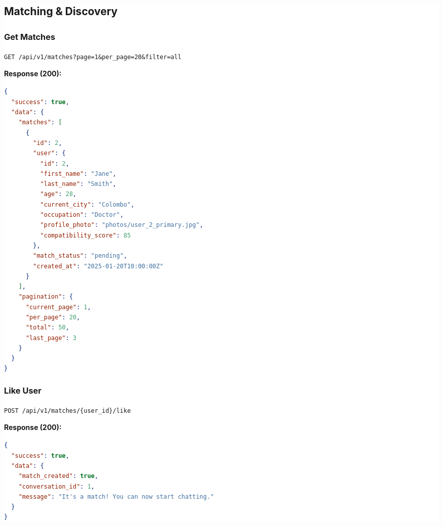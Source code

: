 
## Matching & Discovery

### Get Matches
```http
GET /api/v1/matches?page=1&per_page=20&filter=all
```

**Response (200):**
```json
{
  "success": true,
  "data": {
    "matches": [
      {
        "id": 2,
        "user": {
          "id": 2,
          "first_name": "Jane",
          "last_name": "Smith",
          "age": 28,
          "current_city": "Colombo",
          "occupation": "Doctor",
          "profile_photo": "photos/user_2_primary.jpg",
          "compatibility_score": 85
        },
        "match_status": "pending",
        "created_at": "2025-01-20T10:00:00Z"
      }
    ],
    "pagination": {
      "current_page": 1,
      "per_page": 20,
      "total": 50,
      "last_page": 3
    }
  }
}
```

### Like User
```http
POST /api/v1/matches/{user_id}/like
```

**Response (200):**
```json
{
  "success": true,
  "data": {
    "match_created": true,
    "conversation_id": 1,
    "message": "It's a match! You can now start chatting."
  }
}
```
